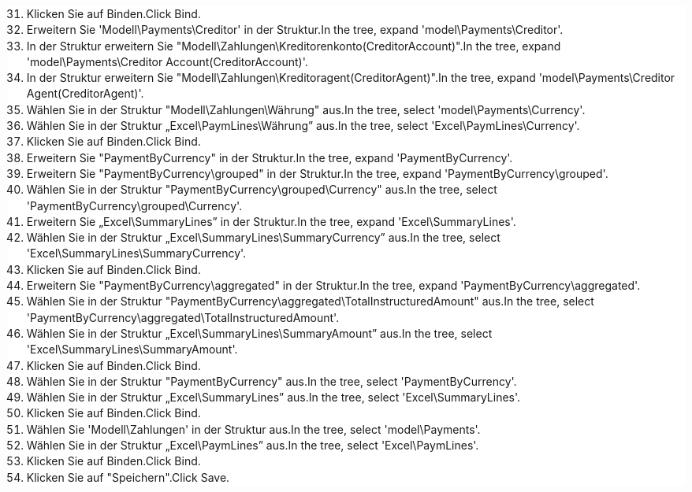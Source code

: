 31. <span data-ttu-id="0dcc2-215">Klicken Sie auf Binden.</span><span class="sxs-lookup"><span data-stu-id="0dcc2-215">Click Bind.</span></span>
32. <span data-ttu-id="0dcc2-216">Erweitern Sie 'Modell\Payments\Creditor' in der Struktur.</span><span class="sxs-lookup"><span data-stu-id="0dcc2-216">In the tree, expand 'model\Payments\Creditor'.</span></span>
33. <span data-ttu-id="0dcc2-217">In der Struktur erweitern Sie "Modell\Zahlungen\Kreditorenkonto(CreditorAccount)".</span><span class="sxs-lookup"><span data-stu-id="0dcc2-217">In the tree, expand 'model\Payments\Creditor Account(CreditorAccount)'.</span></span>
34. <span data-ttu-id="0dcc2-218">In der Struktur erweitern Sie "Modell\Zahlungen\Kreditoragent(CreditorAgent)".</span><span class="sxs-lookup"><span data-stu-id="0dcc2-218">In the tree, expand 'model\Payments\Creditor Agent(CreditorAgent)'.</span></span>
35. <span data-ttu-id="0dcc2-219">Wählen Sie in der Struktur "Modell\Zahlungen\Währung" aus.</span><span class="sxs-lookup"><span data-stu-id="0dcc2-219">In the tree, select 'model\Payments\Currency'.</span></span>
36. <span data-ttu-id="0dcc2-220">Wählen Sie in der Struktur „Excel\PaymLines\Währung” aus.</span><span class="sxs-lookup"><span data-stu-id="0dcc2-220">In the tree, select 'Excel\PaymLines\Currency'.</span></span>
37. <span data-ttu-id="0dcc2-221">Klicken Sie auf Binden.</span><span class="sxs-lookup"><span data-stu-id="0dcc2-221">Click Bind.</span></span>
38. <span data-ttu-id="0dcc2-222">Erweitern Sie "PaymentByCurrency" in der Struktur.</span><span class="sxs-lookup"><span data-stu-id="0dcc2-222">In the tree, expand 'PaymentByCurrency'.</span></span>
39. <span data-ttu-id="0dcc2-223">Erweitern Sie "PaymentByCurrency\grouped" in der Struktur.</span><span class="sxs-lookup"><span data-stu-id="0dcc2-223">In the tree, expand 'PaymentByCurrency\grouped'.</span></span>
40. <span data-ttu-id="0dcc2-224">Wählen Sie in der Struktur "PaymentByCurrency\grouped\Currency" aus.</span><span class="sxs-lookup"><span data-stu-id="0dcc2-224">In the tree, select 'PaymentByCurrency\grouped\Currency'.</span></span>
41. <span data-ttu-id="0dcc2-225">Erweitern Sie „Excel\SummaryLines” in der Struktur.</span><span class="sxs-lookup"><span data-stu-id="0dcc2-225">In the tree, expand 'Excel\SummaryLines'.</span></span>
42. <span data-ttu-id="0dcc2-226">Wählen Sie in der Struktur „Excel\SummaryLines\SummaryCurrency” aus.</span><span class="sxs-lookup"><span data-stu-id="0dcc2-226">In the tree, select 'Excel\SummaryLines\SummaryCurrency'.</span></span>
43. <span data-ttu-id="0dcc2-227">Klicken Sie auf Binden.</span><span class="sxs-lookup"><span data-stu-id="0dcc2-227">Click Bind.</span></span>
44. <span data-ttu-id="0dcc2-228">Erweitern Sie "PaymentByCurrency\aggregated" in der Struktur.</span><span class="sxs-lookup"><span data-stu-id="0dcc2-228">In the tree, expand 'PaymentByCurrency\aggregated'.</span></span>
45. <span data-ttu-id="0dcc2-229">Wählen Sie in der Struktur "PaymentByCurrency\aggregated\TotalInstructuredAmount" aus.</span><span class="sxs-lookup"><span data-stu-id="0dcc2-229">In the tree, select 'PaymentByCurrency\aggregated\TotalInstructuredAmount'.</span></span>
46. <span data-ttu-id="0dcc2-230">Wählen Sie in der Struktur „Excel\SummaryLines\SummaryAmount” aus.</span><span class="sxs-lookup"><span data-stu-id="0dcc2-230">In the tree, select 'Excel\SummaryLines\SummaryAmount'.</span></span>
47. <span data-ttu-id="0dcc2-231">Klicken Sie auf Binden.</span><span class="sxs-lookup"><span data-stu-id="0dcc2-231">Click Bind.</span></span>
48. <span data-ttu-id="0dcc2-232">Wählen Sie in der Struktur "PaymentByCurrency" aus.</span><span class="sxs-lookup"><span data-stu-id="0dcc2-232">In the tree, select 'PaymentByCurrency'.</span></span>
49. <span data-ttu-id="0dcc2-233">Wählen Sie in der Struktur „Excel\SummaryLines” aus.</span><span class="sxs-lookup"><span data-stu-id="0dcc2-233">In the tree, select 'Excel\SummaryLines'.</span></span>
50. <span data-ttu-id="0dcc2-234">Klicken Sie auf Binden.</span><span class="sxs-lookup"><span data-stu-id="0dcc2-234">Click Bind.</span></span>
51. <span data-ttu-id="0dcc2-235">Wählen Sie 'Modell\Zahlungen' in der Struktur aus.</span><span class="sxs-lookup"><span data-stu-id="0dcc2-235">In the tree, select 'model\Payments'.</span></span>
52. <span data-ttu-id="0dcc2-236">Wählen Sie in der Struktur „Excel\PaymLines” aus.</span><span class="sxs-lookup"><span data-stu-id="0dcc2-236">In the tree, select 'Excel\PaymLines'.</span></span>
53. <span data-ttu-id="0dcc2-237">Klicken Sie auf Binden.</span><span class="sxs-lookup"><span data-stu-id="0dcc2-237">Click Bind.</span></span>
54. <span data-ttu-id="0dcc2-238">Klicken Sie auf "Speichern".</span><span class="sxs-lookup"><span data-stu-id="0dcc2-238">Click Save.</span></span>